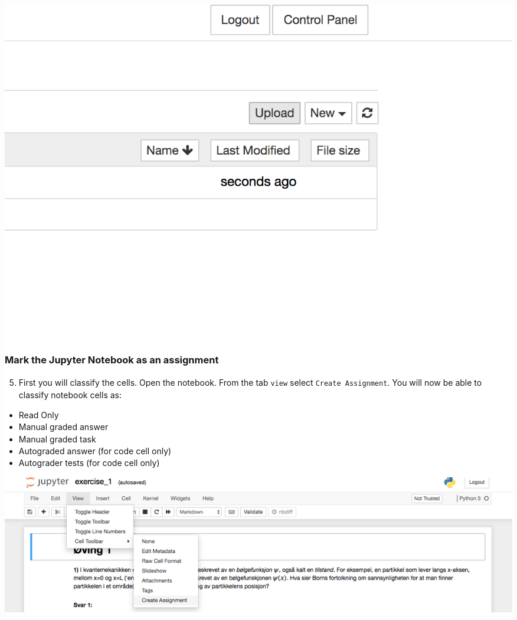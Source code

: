 ![](img/upload_notebook.png)

### Mark the Jupyter Notebook as an assignment
5. First you will classify the cells. Open the notebook. From the tab `view` select `Create Assignment`.
   You will now be able to classify notebook cells as:
- Read Only
- Manual graded answer
- Manual graded  task
- Autograded answer (for code cell only)
- Autograder tests (for code cell only)

![Create assignment](img/create_assignment.png)
